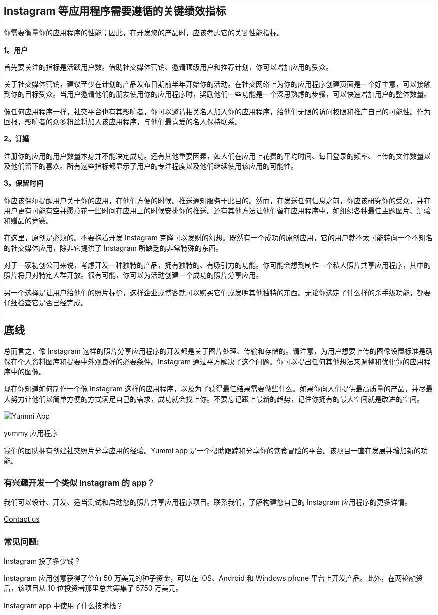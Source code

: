## Instagram 等应用程序需要遵循的关键绩效指标

你需要衡量你的应用程序的性能；因此，在开发您的产品时，应该考虑它的关键性能指标。

**1。用户**

首先要关注的指标是活跃用户数。借助社交媒体营销、邀请顶级用户和推荐计划，你可以增加应用的受众。

关于社交媒体营销，建议至少在计划的产品发布日期前半年开始你的活动。在社交网络上为你的应用程序创建页面是一个好主意，可以接触到你的目标受众。当用户邀请他们的朋友使用你的应用程序时，奖励他们一些功能是一个深思熟虑的步骤，可以快速增加用户的整体数量。

像任何应用程序一样，社交平台也有其影响者，你可以邀请相关名人加入你的应用程序，给他们无限的访问权限和推广自己的可能性。作为回报，影响者的众多粉丝将加入该应用程序，与他们最喜爱的名人保持联系。

**2。订婚**

注册你的应用的用户数量本身并不能决定成功。还有其他重要因素，如人们在应用上花费的平均时间、每日登录的频率、上传的文件数量以及他们留下的喜欢。所有这些指标都显示了用户的专注程度以及他们继续使用该应用的可能性。

**3。保留时间**

你应该偶尔提醒用户关于你的应用，在他们方便的时候。推送通知服务于此目的。然而，在发送任何信息之前，你应该研究你的受众，并在用户更有可能有空并愿意花一些时间在应用上的时候安排你的推送。还有其他方法让他们留在应用程序中，如组织各种最佳主题图片、测验和赠品的竞赛。

在这里，原创是必须的。不要抱着开发 Instagram 克隆可以发财的幻想。既然有一个成功的原创应用，它的用户就不太可能转向一个不知名的社交媒体应用，除非它提供了 Instagram 所缺乏的非常特殊的东西。

对于一家初创公司来说，考虑开发一种独特的产品，拥有独特的、有吸引力的功能。你可能会想到制作一个私人照片共享应用程序，其中的照片将只对特定人群开放。很有可能，你可以为活动创建一个成功的照片分享应用。

另一个选择是让用户给他们的照片标价，这样企业或博客就可以购买它们或发明其他独特的东西。无论你选定了什么样的杀手级功能，都要仔细检查它是否已经完成。

## 底线

总而言之，像 Instagram 这样的照片分享应用程序的开发都是关于图片处理、传输和存储的。请注意，为用户想要上传的图像设置标准是确保在个人资料图库和提要中外观良好的必要条件。Instagram 通过平方解决了这个问题。你可以提出任何其他想法来调整和优化你的应用程序中的图像。

现在你知道如何制作一个像 Instagram 这样的应用程序，以及为了获得最佳结果需要做些什么。如果你向人们提供最高质量的产品，并尽最大努力让他们以简单方便的方式满足自己的需求，成功就会找上你。不要忘记跟上最新的趋势，记住你拥有的最大空间就是改进的空间。

![Yummi App](../Images/f9be8c79663cff61a427e569caae4fe5.png)

yummy 应用程序

我们的团队拥有创建社交照片分享应用的经验。Yummi app 是一个帮助跟踪和分享你的饮食冒险的平台。该项目一直在发展并增加新的功能。

### 有兴趣开发一个类似 Instagram 的 app？

我们可以设计、开发、适当测试和启动您的照片共享应用程序项目。联系我们，了解构建您自己的 Instagram 应用程序的更多详情。

[Contact us](/contact-us)

### 常见问题:

Instagram 投了多少钱？

Instagram 应用创意获得了价值 50 万美元的种子资金，可以在 iOS、Android 和 Windows phone 平台上开发产品。此外，在两轮融资后，该项目从 10 位投资者那里总共筹集了 5750 万美元。

Instagram app 中使用了什么技术栈？
